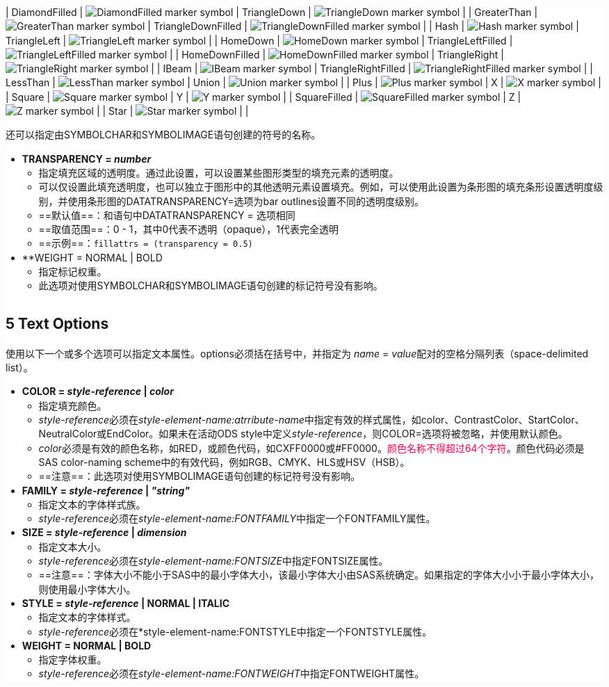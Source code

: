 | DiamondFilled  | ![DiamondFilled marker symbol](https://documentation.sas.com/api/docsets/grstatgraph/v_001/content/images/odsg_marker_diamondfilled.png?locale=en)   | TriangleDown        | ![TriangleDown marker symbol](https://documentation.sas.com/api/docsets/grstatgraph/v_001/content/images/odsg_marker_triangledown.png?locale=en)               |
| GreaterThan    | ![GreaterThan marker symbol](https://documentation.sas.com/api/docsets/grstatgraph/v_001/content/images/odsg_marker_greaterthan.png?locale=en)       | TriangleDownFilled  | ![TriangleDownFilled marker symbol](https://documentation.sas.com/api/docsets/grstatgraph/v_001/content/images/odsg_marker_triangledownfilled.png?locale=en)   |
| Hash           | ![Hash marker symbol](https://documentation.sas.com/api/docsets/grstatgraph/v_001/content/images/odsg_marker_hash.png?locale=en)                     | TriangleLeft        | ![TriangleLeft marker symbol](https://documentation.sas.com/api/docsets/grstatgraph/v_001/content/images/odsg_marker_triangleleft.png?locale=en)               |
| HomeDown       | ![HomeDown marker symbol](https://documentation.sas.com/api/docsets/grstatgraph/v_001/content/images/odsg_marker_homedown.png?locale=en)             | TriangleLeftFilled  | ![TriangleLeftFilled marker symbol](https://documentation.sas.com/api/docsets/grstatgraph/v_001/content/images/odsg_marker_triangleleftfilled.png?locale=en)   |
| HomeDownFilled | ![HomeDownFilled marker symbol](https://documentation.sas.com/api/docsets/grstatgraph/v_001/content/images/odsg_marker_homedownfilled.png?locale=en) | TriangleRight       | ![TriangleRight marker symbol](https://documentation.sas.com/api/docsets/grstatgraph/v_001/content/images/odsg_marker_triangleright.png?locale=en)             |
| IBeam          | ![IBeam marker symbol](https://documentation.sas.com/api/docsets/grstatgraph/v_001/content/images/odsg_marker_ibeam.png?locale=en)                   | TriangleRightFilled | ![TriangleRightFilled marker symbol](https://documentation.sas.com/api/docsets/grstatgraph/v_001/content/images/odsg_marker_trianglerightfilled.png?locale=en) |
| LessThan       | ![LessThan marker symbol](https://documentation.sas.com/api/docsets/grstatgraph/v_001/content/images/odsg_marker_lessthan.png?locale=en)             | Union               | ![Union marker symbol](https://documentation.sas.com/api/docsets/grstatgraph/v_001/content/images/odsg_marker_union.png?locale=en)                             |
| Plus           | ![Plus marker symbol](https://documentation.sas.com/api/docsets/grstatgraph/v_001/content/images/odsg_marker_plus.png?locale=en)                     | X                   | ![X marker symbol](https://documentation.sas.com/api/docsets/grstatgraph/v_001/content/images/odsg_marker_x.png?locale=en)                                     |
| Square         | ![Square marker symbol](https://documentation.sas.com/api/docsets/grstatgraph/v_001/content/images/odsg_marker_square.png?locale=en)                 | Y                   | ![Y marker symbol](https://documentation.sas.com/api/docsets/grstatgraph/v_001/content/images/odsg_marker_y.png?locale=en)                                     |
| SquareFilled   | ![SquareFilled marker symbol](https://documentation.sas.com/api/docsets/grstatgraph/v_001/content/images/odsg_marker_squarefilled.png?locale=en)     | Z                   | ![Z marker symbol](https://documentation.sas.com/api/docsets/grstatgraph/v_001/content/images/odsg_marker_z.png?locale=en)                                     |
| Star           | ![Star marker symbol](https://documentation.sas.com/api/docsets/grstatgraph/v_001/content/images/odsg_marker_star.png?locale=en)                     |                     | 

还可以指定由SYMBOLCHAR和SYMBOLIMAGE语句创建的符号的名称。
- **TRANSPARENCY = _number_**
	- 指定填充区域的透明度。通过此设置，可以设置某些图形类型的填充元素的透明度。
	- 可以仅设置此填充透明度，也可以独立于图形中的其他透明元素设置填充。例如，可以使用此设置为条形图的填充条形设置透明度级别，并使用条形图的DATATRANSPARENCY=选项为bar outlines设置不同的透明度级别。
	- ==默认值==：和语句中DATATRANSPARENCY = 选项相同
	- ==取值范围==：0 - 1，其中0代表不透明（opaque），1代表完全透明
	- ==示例==：`fillattrs = (transparency = 0.5)`
- **WEIGHT = NORMAL | BOLD
	- 指定标记权重。
	- 此选项对使用SYMBOLCHAR和SYMBOLIMAGE语句创建的标记符号没有影响。

## 5 Text Options
使用以下一个或多个选项可以指定文本属性。options必须括在括号中，并指定为 *name* = *value*配对的空格分隔列表（space-delimited list）。
- **COLOR = *style-reference* | _color_**
	- 指定填充颜色。
	- *style-reference*必须在*style-element-name:atrribute-name*中指定有效的样式属性，如color、ContrastColor、StartColor、NeutralColor或EndColor。如果未在活动ODS style中定义*style-reference*，则COLOR=选项将被忽略，并使用默认颜色。
	- *color*必须是有效的颜色名称，如RED，或颜色代码，如CXFF0000或#FF0000。<font color=#ff0055>颜色名称不得超过64个字符</font>。颜色代码必须是SAS color-naming scheme中的有效代码，例如RGB、CMYK、HLS或HSV（HSB）。
	- ==注意==：此选项对使用SYMBOLIMAGE语句创建的标记符号没有影响。
- **FAMILY = _style-reference_ | _"string"_**
	- 指定文本的字体样式族。
	- *style-reference*必须在*style-element-name:FONTFAMILY*中指定一个FONTFAMILY属性。
- **SIZE = _style-reference_ | _dimension_**
	- 指定文本大小。
	- *style-reference*必须在*style-element-name:FONTSIZE*中指定FONTSIZE属性。
	- ==注意==：字体大小不能小于SAS中的最小字体大小，该最小字体大小由SAS系统确定。如果指定的字体大小小于最小字体大小，则使用最小字体大小。
- **STYLE = _style-reference_ | NORMAL | ITALIC**
	- 指定文本的字体样式。
	- *style-reference*必须在*style-element-name:FONTSTYLE中指定一个FONTSTYLE属性。
- **WEIGHT = NORMAL | BOLD**
	- 指定字体权重。
	- *style-reference*必须在*style-element-name:FONTWEIGHT*中指定FONTWEIGHT属性。